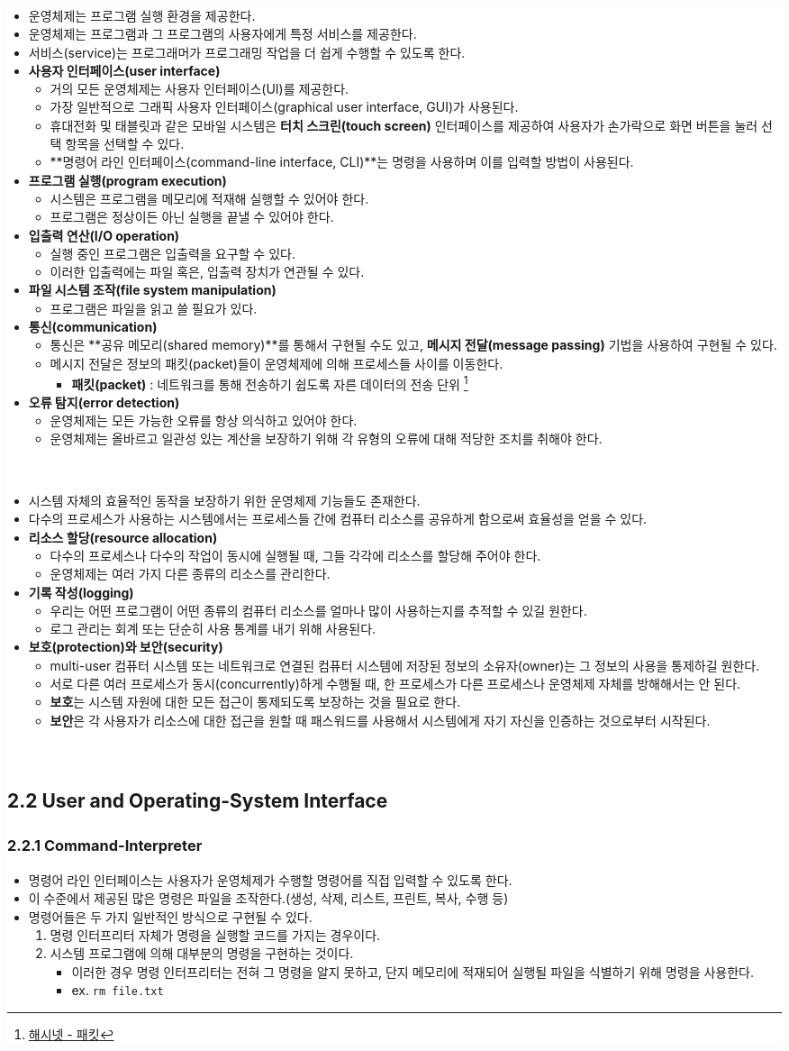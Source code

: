 - 운영체제는 프로그램 실행 환경을 제공한다.
- 운영체제는 프로그램과 그 프로그램의 사용자에게 특정 서비스를 제공한다.
- 서비스(service)는 프로그래머가 프로그래밍 작업을 더 쉽게 수행할 수 있도록 한다.
- **사용자 인터페이스(user interface)**
  - 거의 모든 운영체제는 사용자 인터페이스(UI)를 제공한다.
  - 가장 일반적으로 그래픽 사용자 인터페이스(graphical user interface, GUI)가 사용된다.
  - 휴대전화 및 태블릿과 같은 모바일 시스템은 **터치 스크린(touch screen)** 인터페이스를 제공하여 사용자가 손가락으로 화면 버튼을 눌러 선택 항목을 선택할 수 있다.
  - **명령어 라인 인터페이스(command-line interface, CLI)**는 명령을 사용하며 이를 입력할 방법이 사용된다.
- **프로그램 실행(program execution)**
  - 시스템은 프로그램을 메모리에 적재해 실행할 수 있어야 한다.
  - 프로그램은 정상이든 아닌 실행을 끝낼 수 있어야 한다.
- **입출력 연산(I/O operation)**
  - 실행 중인 프로그램은 입출력을 요구할 수 있다.
  - 이러한 입출력에는 파일 혹은, 입출력 장치가 연관될 수 있다.
- **파일 시스템 조작(file system manipulation)**
  - 프로그램은 파일을 읽고 쓸 필요가 있다.
- **통신(communication)**
  - 통신은 **공유 메모리(shared memory)**를 통해서 구현될 수도 있고, **메시지 전달(message passing)** 기법을 사용하여 구현될 수 있다.
  - 메시지 전달은 정보의 패킷(packet)들이 운영체제에 의해 프로세스들 사이를 이동한다.
    - **패킷(packet)** : 네트워크를 통해 전송하기 쉽도록 자른 데이터의 전송 단위 [^1]
- **오류 탐지(error detection)**
  - 운영체제는 모든 가능한 오류를 항상 의식하고 있어야 한다.
  - 운영체제는 올바르고 일관성 있는 계산을 보장하기 위해 각 유형의 오류에 대해 적당한 조치를 취해야 한다.

<br>

- 시스템 자체의 효율적인 동작을 보장하기 위한 운영체제 기능들도 존재한다.
- 다수의 프로세스가 사용하는 시스템에서는 프로세스들 간에 컴퓨터 리소스를 공유하게 함으로써 효율성을 얻을 수 있다.
- **리소스 할당(resource allocation)**
  - 다수의 프로세스나 다수의 작업이 동시에 실행될 때, 그들 각각에 리소스를 할당해 주어야 한다.
  - 운영체제는 여러 가지 다른 종류의 리소스를 관리한다.
- **기록 작성(logging)**
  - 우리는 어떤 프로그램이 어떤 종류의 컴퓨터 리소스를 얼마나 많이 사용하는지를 추적할 수 있길 원한다.
  - 로그 관리는 회계 또는 단순히 사용 통계를 내기 위해 사용된다.
- **보호(protection)와 보안(security)**
  - multi-user 컴퓨터 시스템 또는 네트워크로 연결된 컴퓨터 시스템에 저장된 정보의 소유자(owner)는 그 정보의 사용을 통제하길 원한다.
  - 서로 다른 여러 프로세스가 동시(concurrently)하게 수행될 때, 한 프로세스가 다른 프로세스나 운영체제 자체를 방해해서는 안 된다.
  - **보호**는 시스템 자원에 대한 모든 접근이 통제되도록 보장하는 것을 필요로 한다.
  - **보안**은 각 사용자가 리소스에 대한 접근을 원할 때 패스워드를 사용해서 시스템에게 자기 자신을 인증하는 것으로부터 시작된다.

<br>

## 2.2 User and Operating-System Interface

### 2.2.1 Command-Interpreter

- 명령어 라인 인터페이스는 사용자가 운영체제가 수행할 명령어를 직접 입력할 수 있도록 한다.
- 이 수준에서 제공된 많은 명령은 파일을 조작한다.(생성, 삭제, 리스트, 프린트, 복사, 수행 등)
- 명령어들은 두 가지 일반적인 방식으로 구현될 수 있다.
  1. 명령 인터프리터 자체가 명령을 실행할 코드를 가지는 경우이다.
  2. 시스템 프로그램에 의해 대부분의 명령을 구현하는 것이다.
     - 이러한 경우 명령 인터프리터는 전혀 그 명령을 알지 못하고, 단지 메모리에 적재되어 실행될 파일을 식별하기 위해 명령을 사용한다.
     - ex. `rm file.txt`


[^1]: [해시넷 - 패킷](http://wiki.hash.kr/index.php/%ED%8C%A8%ED%82%B7)
[^2]: [API란? 비개발자가 알기 쉽게 설명해드립니다! - wishket blog](https://blog.wishket.com/api%EB%9E%80-%EC%89%BD%EA%B2%8C-%EC%84%A4%EB%AA%85-%EA%B7%B8%EB%A6%B0%ED%81%B4%EB%9D%BC%EC%9D%B4%EC%96%B8%ED%8A%B8/)
[^3]: [[운영체제] Lock의 종류 - 박상순](https://slowly-steadily.tistory.com/entry/%EC%9A%B4%EC%98%81%EC%B2%B4%EC%A0%9C-Lock%EC%9D%98-%EC%A2%85%EB%A5%98)
[^4]: [위키백과 - 데몬](https://ko.wikipedia.org/wiki/%EB%8D%B0%EB%AA%AC)
[^5]: [DLL이란? (Dynamic Link Library) by 갓대희](https://goddaehee.tistory.com/185)
[^6]: [Interaction of Linux kernel modules with their environment.](https://www.researchgate.net/figure/Interaction-of-Linux-kernel-modules-with-their-environment_fig1_277248477)
[^7]: [TCP School - 분할 컴파일](http://www.tcpschool.com/c/c_complie_module)